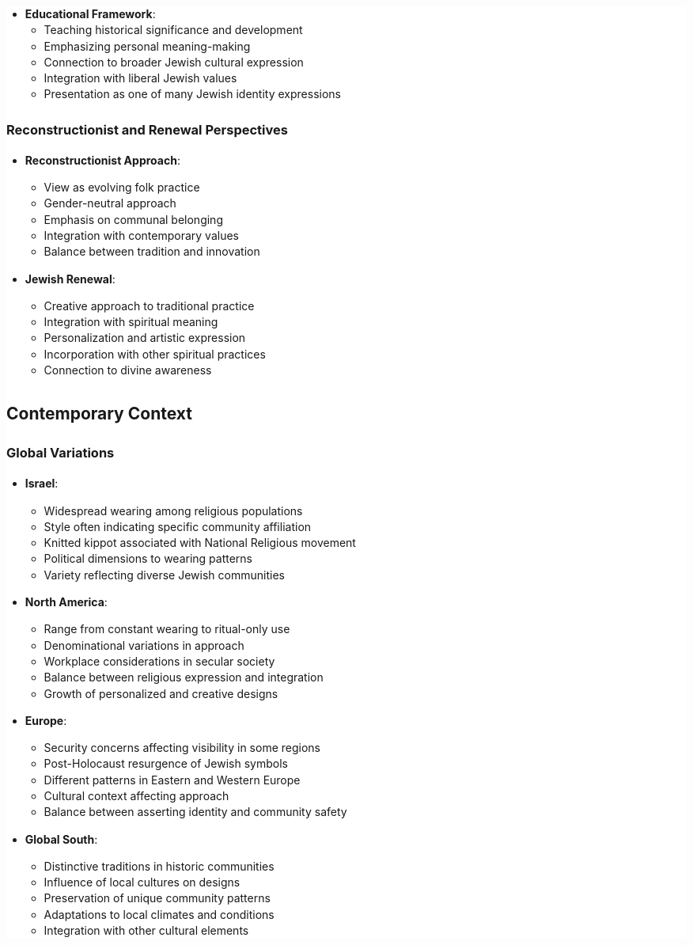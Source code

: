 - **Educational Framework**:
  - Teaching historical significance and development
  - Emphasizing personal meaning-making
  - Connection to broader Jewish cultural expression
  - Integration with liberal Jewish values
  - Presentation as one of many Jewish identity expressions

### Reconstructionist and Renewal Perspectives

- **Reconstructionist Approach**:
  - View as evolving folk practice
  - Gender-neutral approach
  - Emphasis on communal belonging
  - Integration with contemporary values
  - Balance between tradition and innovation

- **Jewish Renewal**:
  - Creative approach to traditional practice
  - Integration with spiritual meaning
  - Personalization and artistic expression
  - Incorporation with other spiritual practices
  - Connection to divine awareness

## Contemporary Context

### Global Variations

- **Israel**:
  - Widespread wearing among religious populations
  - Style often indicating specific community affiliation
  - Knitted kippot associated with National Religious movement
  - Political dimensions to wearing patterns
  - Variety reflecting diverse Jewish communities

- **North America**:
  - Range from constant wearing to ritual-only use
  - Denominational variations in approach
  - Workplace considerations in secular society
  - Balance between religious expression and integration
  - Growth of personalized and creative designs

- **Europe**:
  - Security concerns affecting visibility in some regions
  - Post-Holocaust resurgence of Jewish symbols
  - Different patterns in Eastern and Western Europe
  - Cultural context affecting approach
  - Balance between asserting identity and community safety

- **Global South**:
  - Distinctive traditions in historic communities
  - Influence of local cultures on designs
  - Preservation of unique community patterns
  - Adaptations to local climates and conditions
  - Integration with other cultural elements
